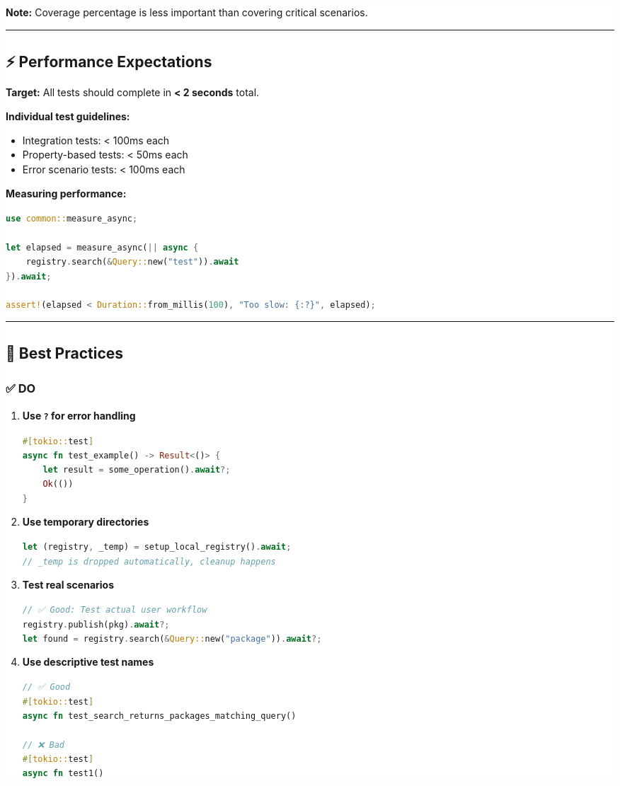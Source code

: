 **Note:** Coverage percentage is less important than covering critical scenarios.

---

## ⚡ Performance Expectations

**Target:** All tests should complete in **< 2 seconds** total.

**Individual test guidelines:**
- Integration tests: < 100ms each
- Property-based tests: < 50ms each
- Error scenario tests: < 100ms each

**Measuring performance:**
```rust
use common::measure_async;

let elapsed = measure_async(|| async {
    registry.search(&Query::new("test")).await
}).await;

assert!(elapsed < Duration::from_millis(100), "Too slow: {:?}", elapsed);
```

---

## 🚨 Best Practices

### ✅ DO

1. **Use `?` for error handling**
   ```rust
   #[tokio::test]
   async fn test_example() -> Result<()> {
       let result = some_operation().await?;
       Ok(())
   }
   ```

2. **Use temporary directories**
   ```rust
   let (registry, _temp) = setup_local_registry().await;
   // _temp is dropped automatically, cleanup happens
   ```

3. **Test real scenarios**
   ```rust
   // ✅ Good: Test actual user workflow
   registry.publish(pkg).await?;
   let found = registry.search(&Query::new("package")).await?;
   ```

4. **Use descriptive test names**
   ```rust
   // ✅ Good
   #[tokio::test]
   async fn test_search_returns_packages_matching_query()

   // ❌ Bad
   #[tokio::test]
   async fn test1()
   ```
